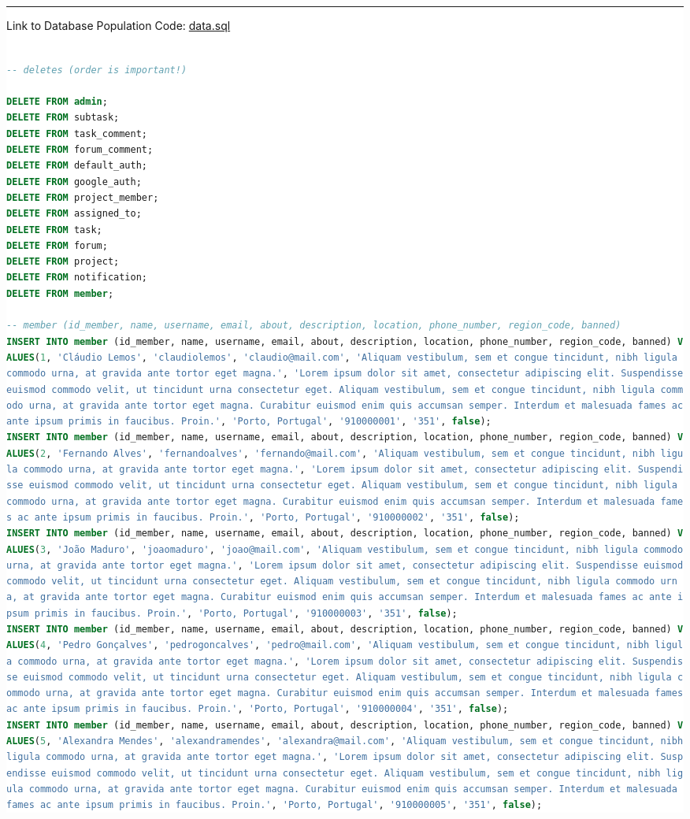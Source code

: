 ***

Link to Database Population Code: [data.sql](
https://git.fe.up.pt/lbaw/lbaw18/lbaw1863/blob/master/sql%20script/data.sql)

```sql

-- deletes (order is important!)

DELETE FROM admin;
DELETE FROM subtask;
DELETE FROM task_comment;
DELETE FROM forum_comment;
DELETE FROM default_auth;
DELETE FROM google_auth;
DELETE FROM project_member;
DELETE FROM assigned_to;
DELETE FROM task;
DELETE FROM forum;
DELETE FROM project;
DELETE FROM notification;
DELETE FROM member;

-- member (id_member, name, username, email, about, description, location, phone_number, region_code, banned)
INSERT INTO member (id_member, name, username, email, about, description, location, phone_number, region_code, banned) VALUES(1, 'Cláudio Lemos', 'claudiolemos', 'claudio@mail.com', 'Aliquam vestibulum, sem et congue tincidunt, nibh ligula commodo urna, at gravida ante tortor eget magna.', 'Lorem ipsum dolor sit amet, consectetur adipiscing elit. Suspendisse euismod commodo velit, ut tincidunt urna consectetur eget. Aliquam vestibulum, sem et congue tincidunt, nibh ligula commodo urna, at gravida ante tortor eget magna. Curabitur euismod enim quis accumsan semper. Interdum et malesuada fames ac ante ipsum primis in faucibus. Proin.', 'Porto, Portugal', '910000001', '351', false);
INSERT INTO member (id_member, name, username, email, about, description, location, phone_number, region_code, banned) VALUES(2, 'Fernando Alves', 'fernandoalves', 'fernando@mail.com', 'Aliquam vestibulum, sem et congue tincidunt, nibh ligula commodo urna, at gravida ante tortor eget magna.', 'Lorem ipsum dolor sit amet, consectetur adipiscing elit. Suspendisse euismod commodo velit, ut tincidunt urna consectetur eget. Aliquam vestibulum, sem et congue tincidunt, nibh ligula commodo urna, at gravida ante tortor eget magna. Curabitur euismod enim quis accumsan semper. Interdum et malesuada fames ac ante ipsum primis in faucibus. Proin.', 'Porto, Portugal', '910000002', '351', false);
INSERT INTO member (id_member, name, username, email, about, description, location, phone_number, region_code, banned) VALUES(3, 'João Maduro', 'joaomaduro', 'joao@mail.com', 'Aliquam vestibulum, sem et congue tincidunt, nibh ligula commodo urna, at gravida ante tortor eget magna.', 'Lorem ipsum dolor sit amet, consectetur adipiscing elit. Suspendisse euismod commodo velit, ut tincidunt urna consectetur eget. Aliquam vestibulum, sem et congue tincidunt, nibh ligula commodo urna, at gravida ante tortor eget magna. Curabitur euismod enim quis accumsan semper. Interdum et malesuada fames ac ante ipsum primis in faucibus. Proin.', 'Porto, Portugal', '910000003', '351', false);
INSERT INTO member (id_member, name, username, email, about, description, location, phone_number, region_code, banned) VALUES(4, 'Pedro Gonçalves', 'pedrogoncalves', 'pedro@mail.com', 'Aliquam vestibulum, sem et congue tincidunt, nibh ligula commodo urna, at gravida ante tortor eget magna.', 'Lorem ipsum dolor sit amet, consectetur adipiscing elit. Suspendisse euismod commodo velit, ut tincidunt urna consectetur eget. Aliquam vestibulum, sem et congue tincidunt, nibh ligula commodo urna, at gravida ante tortor eget magna. Curabitur euismod enim quis accumsan semper. Interdum et malesuada fames ac ante ipsum primis in faucibus. Proin.', 'Porto, Portugal', '910000004', '351', false);
INSERT INTO member (id_member, name, username, email, about, description, location, phone_number, region_code, banned) VALUES(5, 'Alexandra Mendes', 'alexandramendes', 'alexandra@mail.com', 'Aliquam vestibulum, sem et congue tincidunt, nibh ligula commodo urna, at gravida ante tortor eget magna.', 'Lorem ipsum dolor sit amet, consectetur adipiscing elit. Suspendisse euismod commodo velit, ut tincidunt urna consectetur eget. Aliquam vestibulum, sem et congue tincidunt, nibh ligula commodo urna, at gravida ante tortor eget magna. Curabitur euismod enim quis accumsan semper. Interdum et malesuada fames ac ante ipsum primis in faucibus. Proin.', 'Porto, Portugal', '910000005', '351', false);
```